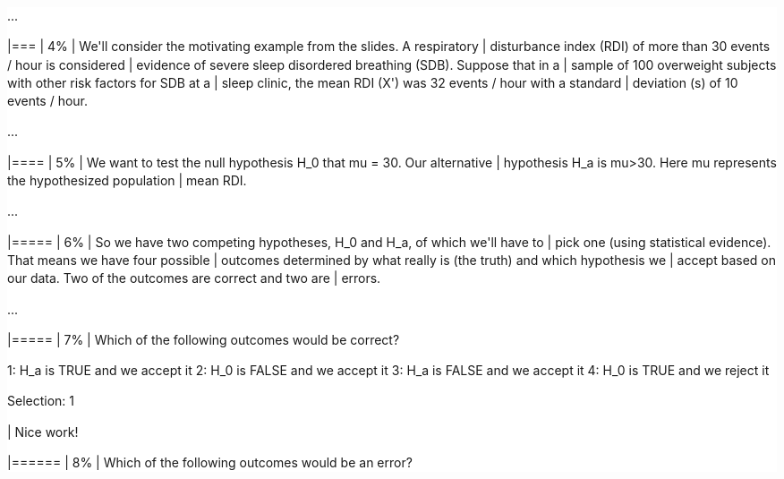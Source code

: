 ...

  |===                                                                        |   4%
| We'll consider the motivating example from the slides. A respiratory
| disturbance index (RDI) of more than 30 events / hour is considered
| evidence of severe sleep disordered breathing (SDB). Suppose that in a
| sample of 100 overweight subjects with other risk factors for SDB at a
| sleep clinic, the mean RDI (X') was 32 events / hour with a standard
| deviation (s) of 10 events / hour.

...

  |====                                                                       |   5%
| We want to test the null hypothesis H_0 that mu = 30. Our alternative
| hypothesis H_a is mu>30. Here mu represents the hypothesized population
| mean RDI.

...

  |=====                                                                      |   6%
| So we have two competing hypotheses, H_0 and H_a, of which we'll have to
| pick one (using statistical evidence). That means we have four possible
| outcomes determined by what really is (the truth) and which hypothesis we
| accept based on our data. Two of the outcomes are correct and two are
| errors.

...

  |=====                                                                      |   7%
| Which of the following outcomes would be correct?

1: H_a is TRUE and we accept it
2: H_0 is FALSE and we accept it
3: H_a is FALSE and we accept it
4: H_0 is TRUE and we reject it

Selection: 1

| Nice work!

  |======                                                                     |   8%
| Which of the following outcomes would be an error?
